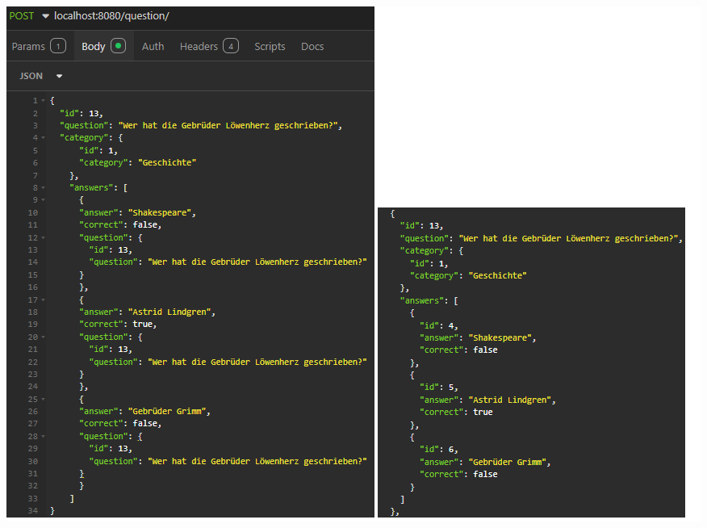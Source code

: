 <img title="" alt="Vergleich zwischen zwei Tabellen" src="./img/grafik(3).png">
<img title="" alt="Vergleich zwischen zwei Tabellen" src="./img/grafik(4).png">